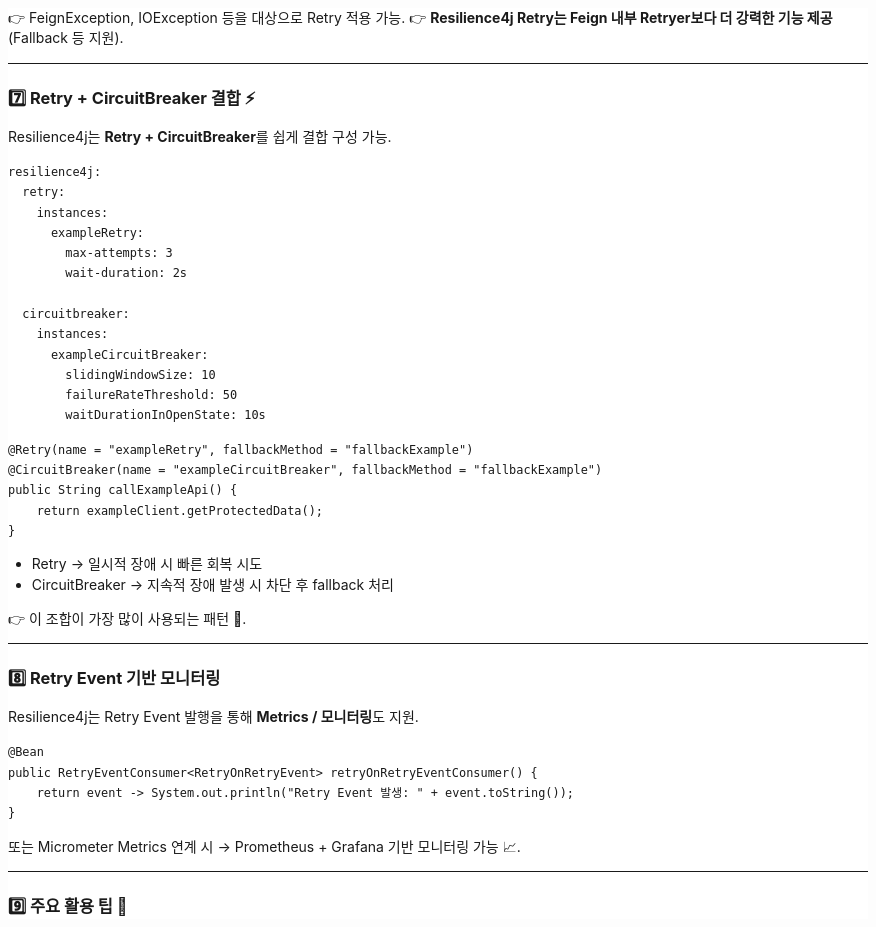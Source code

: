  👉 FeignException, IOException 등을 대상으로 Retry 적용 가능.
 👉 **Resilience4j Retry는 Feign 내부 Retryer보다 더 강력한 기능 제공** (Fallback 등 지원).

------

### 7️⃣ Retry + CircuitBreaker 결합 ⚡

Resilience4j는 **Retry + CircuitBreaker**를 쉽게 결합 구성 가능.

```
resilience4j:
  retry:
    instances:
      exampleRetry:
        max-attempts: 3
        wait-duration: 2s

  circuitbreaker:
    instances:
      exampleCircuitBreaker:
        slidingWindowSize: 10
        failureRateThreshold: 50
        waitDurationInOpenState: 10s
```

```
@Retry(name = "exampleRetry", fallbackMethod = "fallbackExample")
@CircuitBreaker(name = "exampleCircuitBreaker", fallbackMethod = "fallbackExample")
public String callExampleApi() {
    return exampleClient.getProtectedData();
}
```

- Retry → 일시적 장애 시 빠른 회복 시도
- CircuitBreaker → 지속적 장애 발생 시 차단 후 fallback 처리

👉 이 조합이 가장 많이 사용되는 패턴 🚀.

------

### 8️⃣ Retry Event 기반 모니터링

Resilience4j는 Retry Event 발행을 통해 **Metrics / 모니터링**도 지원.

```
@Bean
public RetryEventConsumer<RetryOnRetryEvent> retryOnRetryEventConsumer() {
    return event -> System.out.println("Retry Event 발생: " + event.toString());
}
```

또는 Micrometer Metrics 연계 시 → Prometheus + Grafana 기반 모니터링 가능 📈.

------

### 9️⃣ 주요 활용 팁 🎁
